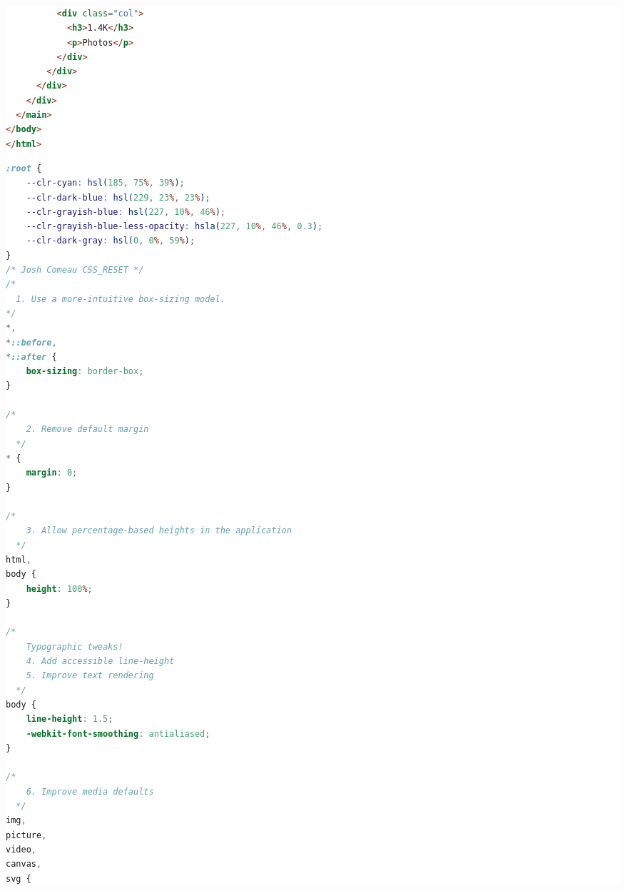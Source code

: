 ```html
          <div class="col">
            <h3>1.4K</h3>
            <p>Photos</p>
          </div>
        </div>
      </div>
    </div>
  </main>
</body>
</html>

```
```css
:root {
    --clr-cyan: hsl(185, 75%, 39%);
    --clr-dark-blue: hsl(229, 23%, 23%);
    --clr-grayish-blue: hsl(227, 10%, 46%);
    --clr-grayish-blue-less-opacity: hsla(227, 10%, 46%, 0.3);
    --clr-dark-gray: hsl(0, 0%, 59%);
}
/* Josh Comeau CSS_RESET */
/*
  1. Use a more-intuitive box-sizing model.
*/
*,
*::before,
*::after {
    box-sizing: border-box;
}

/*
    2. Remove default margin
  */
* {
    margin: 0;
}

/*
    3. Allow percentage-based heights in the application
  */
html,
body {
    height: 100%;
}

/*
    Typographic tweaks!
    4. Add accessible line-height
    5. Improve text rendering
  */
body {
    line-height: 1.5;
    -webkit-font-smoothing: antialiased;
}

/*
    6. Improve media defaults
  */
img,
picture,
video,
canvas,
svg {
```
